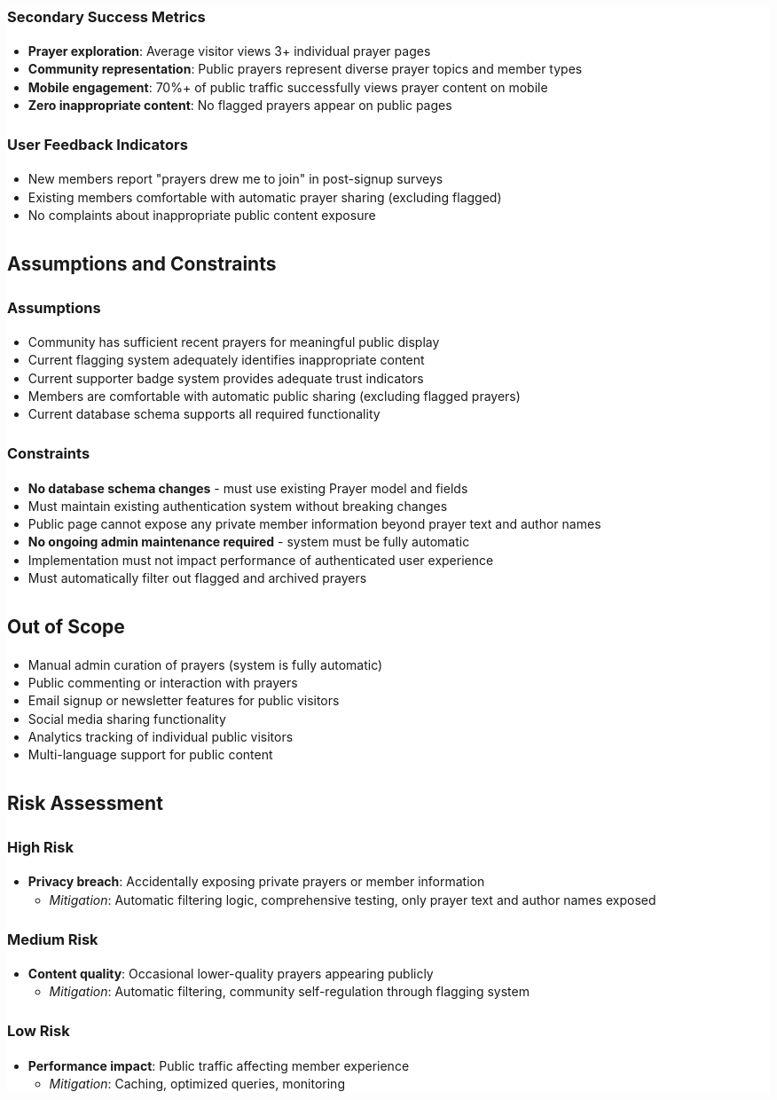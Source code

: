 ### Secondary Success Metrics  
- **Prayer exploration**: Average visitor views 3+ individual prayer pages
- **Community representation**: Public prayers represent diverse prayer topics and member types  
- **Mobile engagement**: 70%+ of public traffic successfully views prayer content on mobile
- **Zero inappropriate content**: No flagged prayers appear on public pages

### User Feedback Indicators
- New members report "prayers drew me to join" in post-signup surveys
- Existing members comfortable with automatic prayer sharing (excluding flagged)
- No complaints about inappropriate public content exposure

## Assumptions and Constraints

### Assumptions
- Community has sufficient recent prayers for meaningful public display
- Current flagging system adequately identifies inappropriate content
- Current supporter badge system provides adequate trust indicators
- Members are comfortable with automatic public sharing (excluding flagged prayers)
- Current database schema supports all required functionality

### Constraints
- **No database schema changes** - must use existing Prayer model and fields
- Must maintain existing authentication system without breaking changes
- Public page cannot expose any private member information beyond prayer text and author names
- **No ongoing admin maintenance required** - system must be fully automatic
- Implementation must not impact performance of authenticated user experience
- Must automatically filter out flagged and archived prayers

## Out of Scope
- Manual admin curation of prayers (system is fully automatic)
- Public commenting or interaction with prayers
- Email signup or newsletter features for public visitors
- Social media sharing functionality
- Analytics tracking of individual public visitors
- Multi-language support for public content

## Risk Assessment

### High Risk
- **Privacy breach**: Accidentally exposing private prayers or member information
  - *Mitigation*: Automatic filtering logic, comprehensive testing, only prayer text and author names exposed

### Medium Risk  
- **Content quality**: Occasional lower-quality prayers appearing publicly
  - *Mitigation*: Automatic filtering, community self-regulation through flagging system

### Low Risk
- **Performance impact**: Public traffic affecting member experience
  - *Mitigation*: Caching, optimized queries, monitoring
